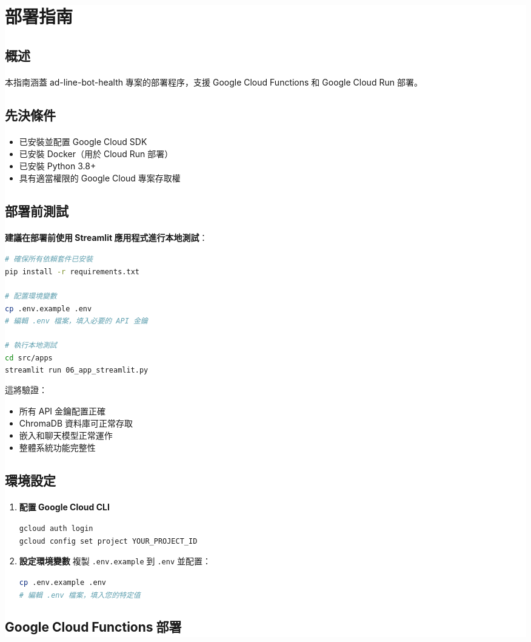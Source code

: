 # 部署指南

## 概述

本指南涵蓋 ad-line-bot-health 專案的部署程序，支援 Google Cloud Functions 和 Google Cloud Run 部署。

## 先決條件

- 已安裝並配置 Google Cloud SDK
- 已安裝 Docker（用於 Cloud Run 部署）
- 已安裝 Python 3.8+
- 具有適當權限的 Google Cloud 專案存取權

## 部署前測試

**建議在部署前使用 Streamlit 應用程式進行本地測試**：

```bash
# 確保所有依賴套件已安裝
pip install -r requirements.txt

# 配置環境變數
cp .env.example .env
# 編輯 .env 檔案，填入必要的 API 金鑰

# 執行本地測試
cd src/apps
streamlit run 06_app_streamlit.py
```

這將驗證：
- 所有 API 金鑰配置正確
- ChromaDB 資料庫可正常存取
- 嵌入和聊天模型正常運作
- 整體系統功能完整性

## 環境設定

1. **配置 Google Cloud CLI**
   ```bash
   gcloud auth login
   gcloud config set project YOUR_PROJECT_ID
   ```

2. **設定環境變數**
   複製 `.env.example` 到 `.env` 並配置：
   ```bash
   cp .env.example .env
   # 編輯 .env 檔案，填入您的特定值
   ```

## Google Cloud Functions 部署
